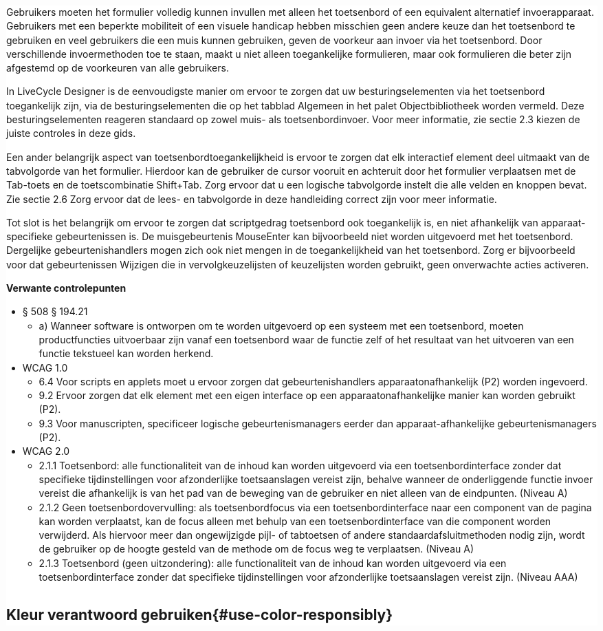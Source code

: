 Gebruikers moeten het formulier volledig kunnen invullen met alleen het toetsenbord of een equivalent alternatief invoerapparaat. Gebruikers met een beperkte mobiliteit of een visuele handicap hebben misschien geen andere keuze dan het toetsenbord te gebruiken en veel gebruikers die een muis kunnen gebruiken, geven de voorkeur aan invoer via het toetsenbord. Door verschillende invoermethoden toe te staan, maakt u niet alleen toegankelijke formulieren, maar ook formulieren die beter zijn afgestemd op de voorkeuren van alle gebruikers.

In LiveCycle Designer is de eenvoudigste manier om ervoor te zorgen dat uw besturingselementen via het toetsenbord toegankelijk zijn, via de besturingselementen die op het tabblad Algemeen in het palet Objectbibliotheek worden vermeld. Deze besturingselementen reageren standaard op zowel muis- als toetsenbordinvoer. Voor meer informatie, zie sectie 2.3 kiezen de juiste controles in deze gids.

Een ander belangrijk aspect van toetsenbordtoegankelijkheid is ervoor te zorgen dat elk interactief element deel uitmaakt van de tabvolgorde van het formulier. Hierdoor kan de gebruiker de cursor vooruit en achteruit door het formulier verplaatsen met de Tab-toets en de toetscombinatie Shift+Tab. Zorg ervoor dat u een logische tabvolgorde instelt die alle velden en knoppen bevat. Zie sectie 2.6 Zorg ervoor dat de lees- en tabvolgorde in deze handleiding correct zijn voor meer informatie.

Tot slot is het belangrijk om ervoor te zorgen dat scriptgedrag toetsenbord ook toegankelijk is, en niet afhankelijk van apparaat-specifieke gebeurtenissen is. De muisgebeurtenis MouseEnter kan bijvoorbeeld niet worden uitgevoerd met het toetsenbord. Dergelijke gebeurtenishandlers mogen zich ook niet mengen in de toegankelijkheid van het toetsenbord. Zorg er bijvoorbeeld voor dat gebeurtenissen Wijzigen die in vervolgkeuzelijsten of keuzelijsten worden gebruikt, geen onverwachte acties activeren.

**Verwante controlepunten**
* § 508 § 194.21
   * a) Wanneer software is ontworpen om te worden uitgevoerd op een systeem met een toetsenbord, moeten productfuncties uitvoerbaar zijn vanaf een toetsenbord waar de functie zelf of het resultaat van het uitvoeren van een functie tekstueel kan worden herkend.
* WCAG 1.0
   * 6.4 Voor scripts en applets moet u ervoor zorgen dat gebeurtenishandlers apparaatonafhankelijk (P2) worden ingevoerd.
   * 9.2 Ervoor zorgen dat elk element met een eigen interface op een apparaatonafhankelijke manier kan worden gebruikt (P2).
   * 9.3 Voor manuscripten, specificeer logische gebeurtenismanagers eerder dan apparaat-afhankelijke gebeurtenismanagers (P2).
* WCAG 2.0
   * 2.1.1 Toetsenbord: alle functionaliteit van de inhoud kan worden uitgevoerd via een toetsenbordinterface zonder dat specifieke tijdinstellingen voor afzonderlijke toetsaanslagen vereist zijn, behalve wanneer de onderliggende functie invoer vereist die afhankelijk is van het pad van de beweging van de gebruiker en niet alleen van de eindpunten. (Niveau A)
   * 2.1.2 Geen toetsenbordovervulling: als toetsenbordfocus via een toetsenbordinterface naar een component van de pagina kan worden verplaatst, kan de focus alleen met behulp van een toetsenbordinterface van die component worden verwijderd. Als hiervoor meer dan ongewijzigde pijl- of tabtoetsen of andere standaardafsluitmethoden nodig zijn, wordt de gebruiker op de hoogte gesteld van de methode om de focus weg te verplaatsen. (Niveau A)
   * 2.1.3 Toetsenbord (geen uitzondering): alle functionaliteit van de inhoud kan worden uitgevoerd via een toetsenbordinterface zonder dat specifieke tijdinstellingen voor afzonderlijke toetsaanslagen vereist zijn. (Niveau AAA)


## Kleur verantwoord gebruiken{#use-color-responsibly}
